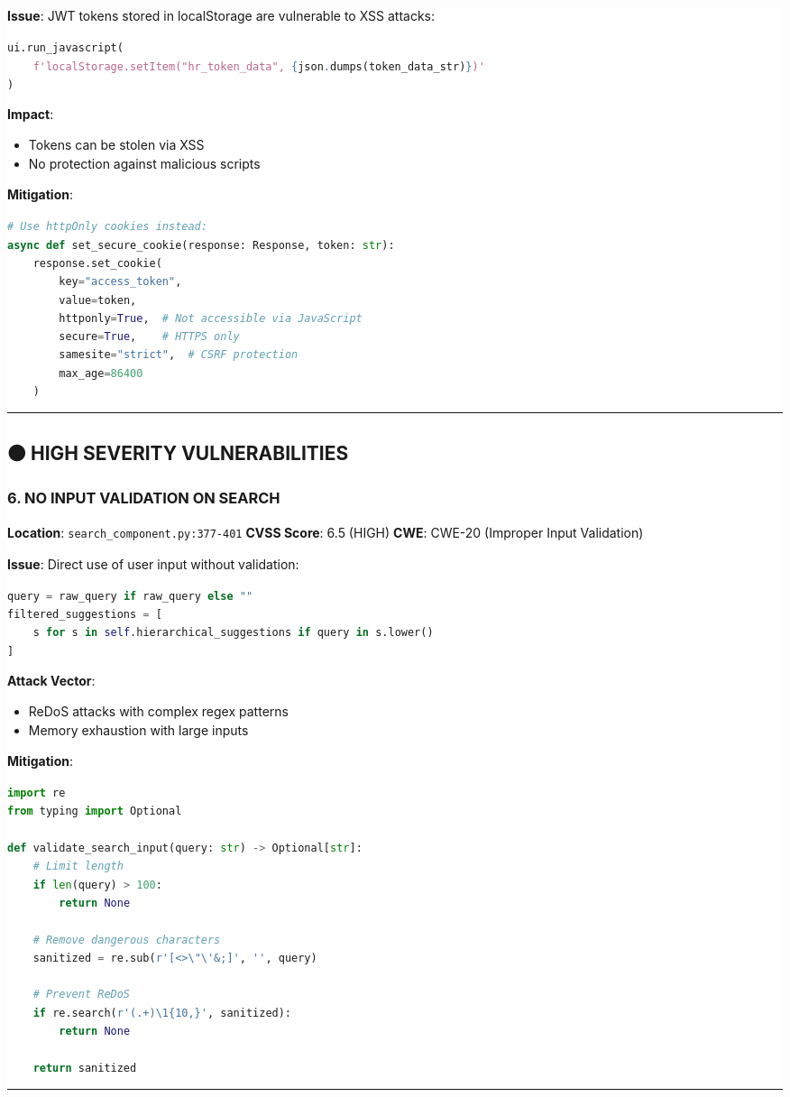 **Issue**: JWT tokens stored in localStorage are vulnerable to XSS attacks:
```python
ui.run_javascript(
    f'localStorage.setItem("hr_token_data", {json.dumps(token_data_str)})'
)
```

**Impact**:
- Tokens can be stolen via XSS
- No protection against malicious scripts

**Mitigation**:
```python
# Use httpOnly cookies instead:
async def set_secure_cookie(response: Response, token: str):
    response.set_cookie(
        key="access_token",
        value=token,
        httponly=True,  # Not accessible via JavaScript
        secure=True,    # HTTPS only
        samesite="strict",  # CSRF protection
        max_age=86400
    )
```

---

## 🟠 HIGH SEVERITY VULNERABILITIES

### 6. NO INPUT VALIDATION ON SEARCH
**Location**: `search_component.py:377-401`
**CVSS Score**: 6.5 (HIGH)
**CWE**: CWE-20 (Improper Input Validation)

**Issue**: Direct use of user input without validation:
```python
query = raw_query if raw_query else ""
filtered_suggestions = [
    s for s in self.hierarchical_suggestions if query in s.lower()
]
```

**Attack Vector**:
- ReDoS attacks with complex regex patterns
- Memory exhaustion with large inputs

**Mitigation**:
```python
import re
from typing import Optional

def validate_search_input(query: str) -> Optional[str]:
    # Limit length
    if len(query) > 100:
        return None

    # Remove dangerous characters
    sanitized = re.sub(r'[<>\"\'&;]', '', query)

    # Prevent ReDoS
    if re.search(r'(.+)\1{10,}', sanitized):
        return None

    return sanitized
```

---